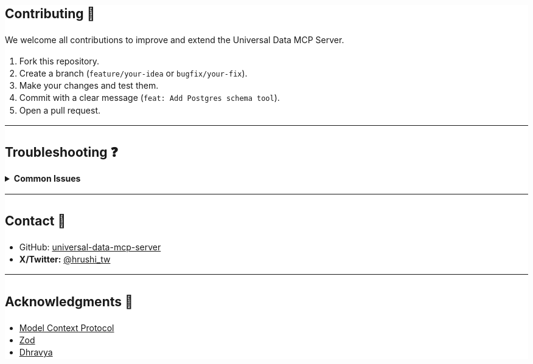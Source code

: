 
## Contributing 🤝

We welcome all contributions to improve and extend the Universal Data MCP Server.

1. Fork this repository.
2. Create a branch (`feature/your-idea` or `bugfix/your-fix`).
3. Make your changes and test them.
4. Commit with a clear message (`feat: Add Postgres schema tool`).
5. Open a pull request.

---

## Troubleshooting ❓

<details><summary><strong>Common Issues</strong></summary></details>


---

## Contact 👋

- GitHub: [universal-data-mcp-server](https://github.com/HrushiYadav/custom-mcp)
- **X/Twitter:** [@hrushi_tw](https://x.com/hrushi_tw)
---

## Acknowledgments 🙏

- [Model Context Protocol](https://modelcontextprotocol.org)
- [Zod](https://github.com/colinhacks/zod)
- [Dhravya](https://github.com/Dhravya)
